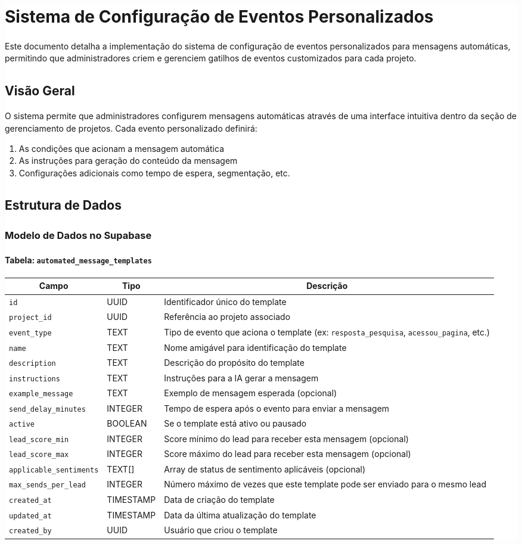 # Sistema de Configuração de Eventos Personalizados

Este documento detalha a implementação do sistema de configuração de eventos personalizados para mensagens automáticas, permitindo que administradores criem e gerenciem gatilhos de eventos customizados para cada projeto.

## Visão Geral

O sistema permite que administradores configurem mensagens automáticas através de uma interface intuitiva dentro da seção de gerenciamento de projetos. Cada evento personalizado definirá:

1. As condições que acionam a mensagem automática
2. As instruções para geração do conteúdo da mensagem
3. Configurações adicionais como tempo de espera, segmentação, etc.

## Estrutura de Dados

### Modelo de Dados no Supabase

#### Tabela: `automated_message_templates`

| Campo | Tipo | Descrição |
|-------|------|-----------|
| `id` | UUID | Identificador único do template |
| `project_id` | UUID | Referência ao projeto associado |
| `event_type` | TEXT | Tipo de evento que aciona o template (ex: `resposta_pesquisa`, `acessou_pagina`, etc.) |
| `name` | TEXT | Nome amigável para identificação do template |
| `description` | TEXT | Descrição do propósito do template |
| `instructions` | TEXT | Instruções para a IA gerar a mensagem |
| `example_message` | TEXT | Exemplo de mensagem esperada (opcional) |
| `send_delay_minutes` | INTEGER | Tempo de espera após o evento para enviar a mensagem |
| `active` | BOOLEAN | Se o template está ativo ou pausado |
| `lead_score_min` | INTEGER | Score mínimo do lead para receber esta mensagem (opcional) |
| `lead_score_max` | INTEGER | Score máximo do lead para receber esta mensagem (opcional) |
| `applicable_sentiments` | TEXT[] | Array de status de sentimento aplicáveis (opcional) |
| `max_sends_per_lead` | INTEGER | Número máximo de vezes que este template pode ser enviado para o mesmo lead |
| `created_at` | TIMESTAMP | Data de criação do template |
| `updated_at` | TIMESTAMP | Data da última atualização do template |
| `created_by` | UUID | Usuário que criou o template |
